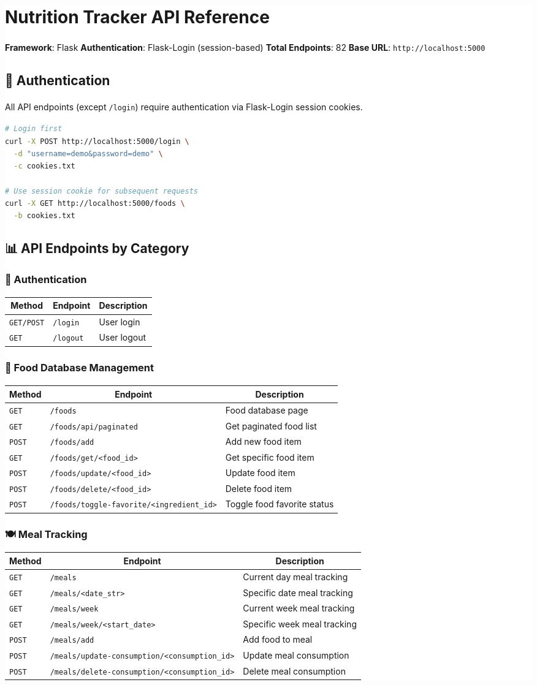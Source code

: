 # Nutrition Tracker API Reference

**Framework**: Flask
**Authentication**: Flask-Login (session-based)
**Total Endpoints**: 82
**Base URL**: `http://localhost:5000`

## 🔐 Authentication

All API endpoints (except `/login`) require authentication via Flask-Login session cookies.

```bash
# Login first
curl -X POST http://localhost:5000/login \
  -d "username=demo&password=demo" \
  -c cookies.txt

# Use session cookie for subsequent requests
curl -X GET http://localhost:5000/foods \
  -b cookies.txt
```

## 📊 API Endpoints by Category

### 🔑 Authentication
| Method | Endpoint | Description |
|--------|----------|-------------|
| `GET/POST` | `/login` | User login |
| `GET` | `/logout` | User logout |

### 🍎 Food Database Management
| Method | Endpoint | Description |
|--------|----------|-------------|
| `GET` | `/foods` | Food database page |
| `GET` | `/foods/api/paginated` | Get paginated food list |
| `POST` | `/foods/add` | Add new food item |
| `GET` | `/foods/get/<food_id>` | Get specific food item |
| `POST` | `/foods/update/<food_id>` | Update food item |
| `POST` | `/foods/delete/<food_id>` | Delete food item |
| `POST` | `/foods/toggle-favorite/<ingredient_id>` | Toggle food favorite status |

### 🍽️ Meal Tracking
| Method | Endpoint | Description |
|--------|----------|-------------|
| `GET` | `/meals` | Current day meal tracking |
| `GET` | `/meals/<date_str>` | Specific date meal tracking |
| `GET` | `/meals/week` | Current week meal tracking |
| `GET` | `/meals/week/<start_date>` | Specific week meal tracking |
| `POST` | `/meals/add` | Add food to meal |
| `POST` | `/meals/update-consumption/<consumption_id>` | Update meal consumption |
| `POST` | `/meals/delete-consumption/<consumption_id>` | Delete meal consumption |